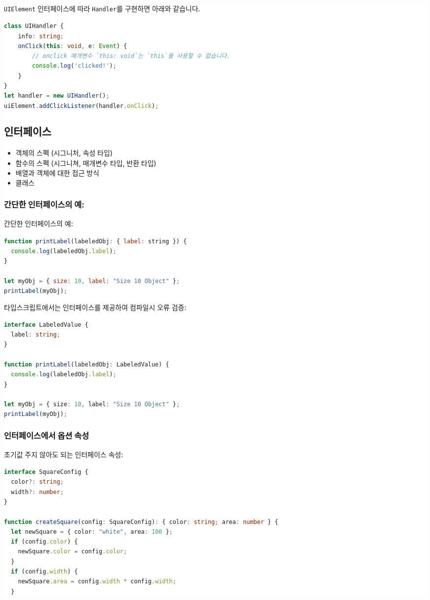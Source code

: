 `UIElement` 인터페이스에 따라 `Handler`를 구현하면 아래와 같습니다.

```ts
class UIHandler {
    info: string;
    onClick(this: void, e: Event) {
        // onclick 매개변수 `this: void`는 `this`를 사용할 수 없습니다.
        console.log('clicked!');
    }
}
let handler = new UIHandler();
uiElement.addClickListener(handler.onClick);
```

## 인터페이스

- 객체의 스펙 (시그니처, 속성 타입)
- 함수의 스펙 (시그니쳐, 매개변수 타입, 반환 타입)
- 배열과 객체에 대한 접근 방식
- 클래스

### 간단한 인터페이스의 예:

간단한 인터페이스의 예:

```js
function printLabel(labeledObj: { label: string }) {
  console.log(labeledObj.label);
}
 
let myObj = { size: 10, label: "Size 10 Object" };
printLabel(myObj);
```

타입스크립트에서는 인터페이스를 제공하여 컴파일시 오류 검증:

```ts
interface LabeledValue {
  label: string;
}
 
function printLabel(labeledObj: LabeledValue) {
  console.log(labeledObj.label);
}
 
let myObj = { size: 10, label: "Size 10 Object" };
printLabel(myObj);
```

### 인터페이스에서 옵션 속성

초기값 주지 않아도 되는 인터페이스 속성:

```ts
interface SquareConfig {
  color?: string;
  width?: number;
}
 
function createSquare(config: SquareConfig): { color: string; area: number } {
  let newSquare = { color: "white", area: 100 };
  if (config.color) {
    newSquare.color = config.color;
  }
  if (config.width) {
    newSquare.area = config.width * config.width;
  }
```